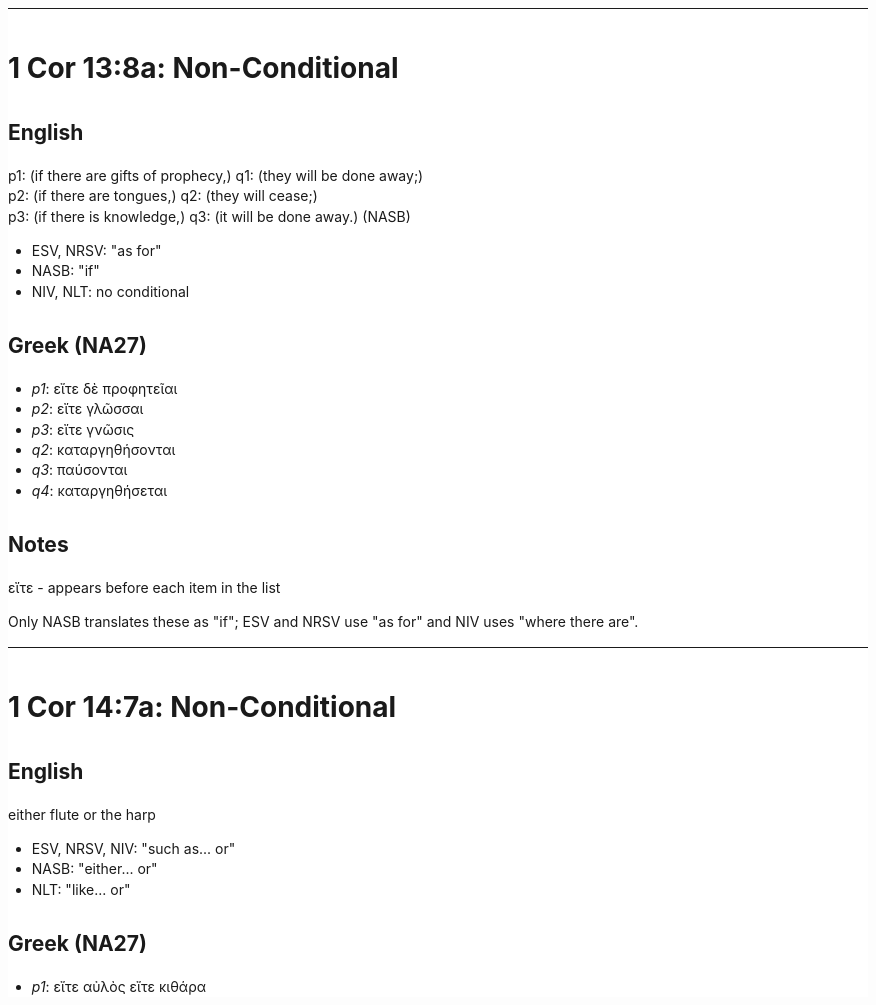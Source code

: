 
----------------

# 1 Cor 13:8a: Non-Conditional




## English
p1: (if there are gifts of prophecy,) q1: (they will be done away;)
<br/>p2: (if there are tongues,) q2: (they will cease;)
<br/>p3: (if there is knowledge,) q3: (it will be done away.) (NASB)


* ESV, NRSV: "as for"
* NASB: "if"
* NIV, NLT: no conditional


## Greek (NA27)
* _p1_: εἴτε δὲ προφητεῖαι
* _p2_: εἴτε γλῶσσαι
* _p3_: εἴτε γνῶσις
* _q2_: καταργηθήσονται
* _q3_: παύσονται
* _q4_: καταργηθήσεται


## Notes
εἴτε - appears before each item in the list

Only NASB translates these as "if"; ESV and NRSV use "as for" and NIV uses "where there are".


----------------

# 1 Cor 14:7a: Non-Conditional




## English
either flute or the harp


* ESV, NRSV, NIV: "such as... or"
* NASB: "either... or"
* NLT: "like... or"


## Greek (NA27)
* _p1_: εἴτε αὐλὸς εἴτε κιθάρα
